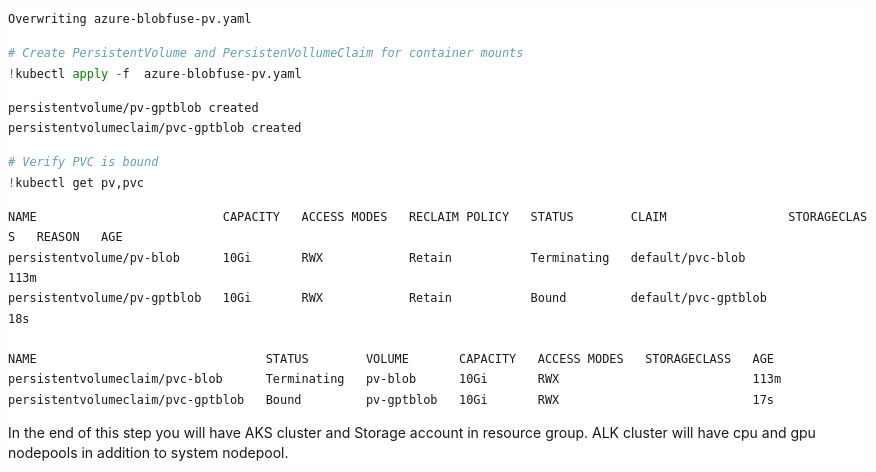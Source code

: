     Overwriting azure-blobfuse-pv.yaml



```python
# Create PersistentVolume and PersistenVollumeClaim for container mounts
!kubectl apply -f  azure-blobfuse-pv.yaml
```

    persistentvolume/pv-gptblob created
    persistentvolumeclaim/pvc-gptblob created



```python
# Verify PVC is bound
!kubectl get pv,pvc
```

    NAME                          CAPACITY   ACCESS MODES   RECLAIM POLICY   STATUS        CLAIM                 STORAGECLASS   REASON   AGE
    persistentvolume/pv-blob      10Gi       RWX            Retain           Terminating   default/pvc-blob                              113m
    persistentvolume/pv-gptblob   10Gi       RWX            Retain           Bound         default/pvc-gptblob                           18s
    
    NAME                                STATUS        VOLUME       CAPACITY   ACCESS MODES   STORAGECLASS   AGE
    persistentvolumeclaim/pvc-blob      Terminating   pv-blob      10Gi       RWX                           113m
    persistentvolumeclaim/pvc-gptblob   Bound         pv-gptblob   10Gi       RWX                           17s


In the end of this step you will have AKS cluster and Storage account in resource group. ALK cluster will have cpu and gpu nodepools in addition to system nodepool.

